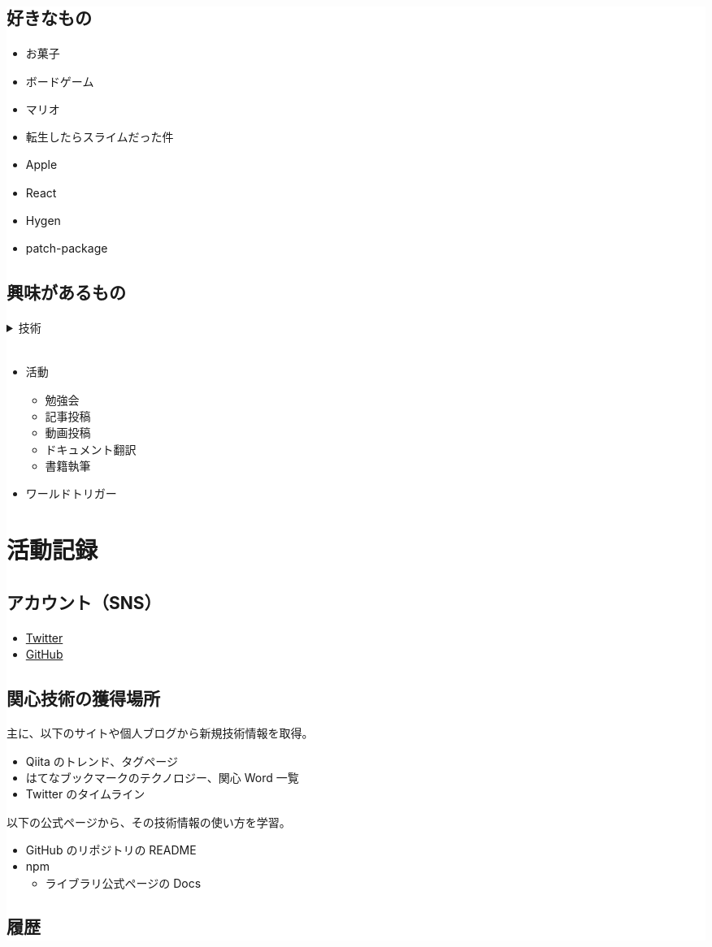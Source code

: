 ## 好きなもの

- お菓子
- ボードゲーム
- マリオ
- 転生したらスライムだった件
- Apple

- React
- Hygen
- patch-package

## 興味があるもの

<details><summary>
    技術
  </summary></details>


<br />

- 活動
  - 勉強会
  - 記事投稿
  - 動画投稿
  - ドキュメント翻訳
  - 書籍執筆

- ワールドトリガー

# 活動記録

## アカウント（SNS）

- [Twitter](https://twitter.com/kuro_kuroite)
- [GitHub](https://github.com/kuro-kuroite)

## 関心技術の獲得場所



主に、以下のサイトや個人ブログから新規技術情報を取得。

- Qiita のトレンド、タグページ
- はてなブックマークのテクノロジー、関心 Word 一覧
- Twitter のタイムライン

以下の公式ページから、その技術情報の使い方を学習。

- GitHub のリポジトリの README
- npm
  - ライブラリ公式ページの Docs

## 履歴

